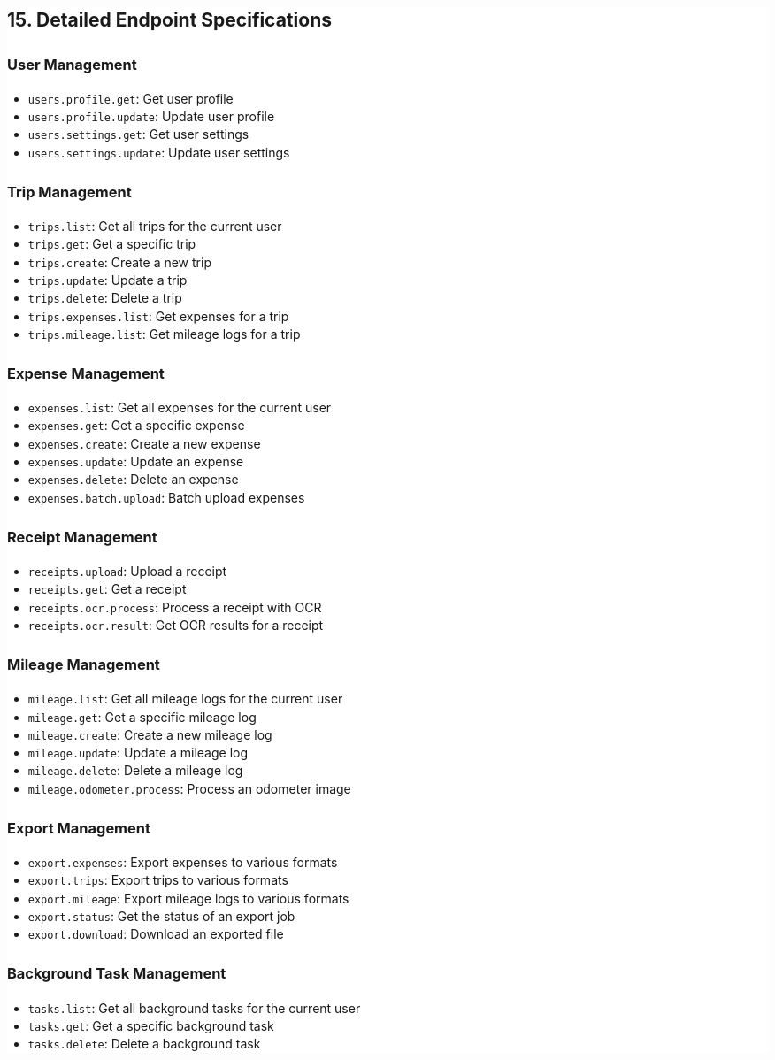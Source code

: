 ## 15. Detailed Endpoint Specifications

### User Management
- `users.profile.get`: Get user profile
- `users.profile.update`: Update user profile
- `users.settings.get`: Get user settings
- `users.settings.update`: Update user settings

### Trip Management
- `trips.list`: Get all trips for the current user
- `trips.get`: Get a specific trip
- `trips.create`: Create a new trip
- `trips.update`: Update a trip
- `trips.delete`: Delete a trip
- `trips.expenses.list`: Get expenses for a trip
- `trips.mileage.list`: Get mileage logs for a trip

### Expense Management
- `expenses.list`: Get all expenses for the current user
- `expenses.get`: Get a specific expense
- `expenses.create`: Create a new expense
- `expenses.update`: Update an expense
- `expenses.delete`: Delete an expense
- `expenses.batch.upload`: Batch upload expenses

### Receipt Management
- `receipts.upload`: Upload a receipt
- `receipts.get`: Get a receipt
- `receipts.ocr.process`: Process a receipt with OCR
- `receipts.ocr.result`: Get OCR results for a receipt

### Mileage Management
- `mileage.list`: Get all mileage logs for the current user
- `mileage.get`: Get a specific mileage log
- `mileage.create`: Create a new mileage log
- `mileage.update`: Update a mileage log
- `mileage.delete`: Delete a mileage log
- `mileage.odometer.process`: Process an odometer image

### Export Management
- `export.expenses`: Export expenses to various formats
- `export.trips`: Export trips to various formats
- `export.mileage`: Export mileage logs to various formats
- `export.status`: Get the status of an export job
- `export.download`: Download an exported file

### Background Task Management
- `tasks.list`: Get all background tasks for the current user
- `tasks.get`: Get a specific background task
- `tasks.delete`: Delete a background task
